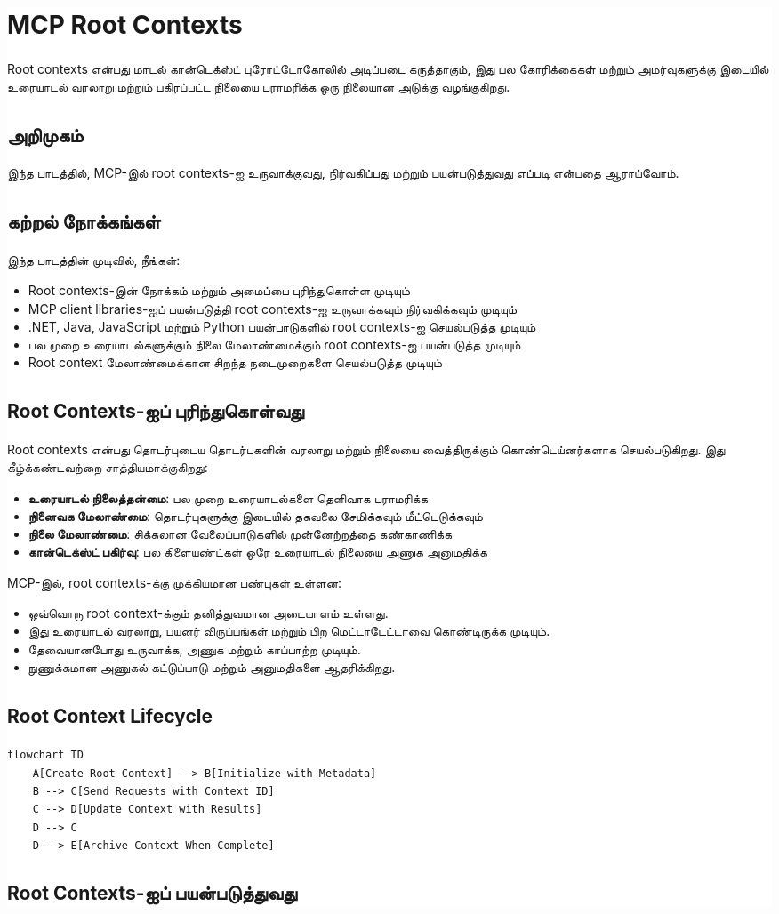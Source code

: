 
# MCP Root Contexts

Root contexts என்பது மாடல் கான்டெக்ஸ்ட் புரோட்டோகோலில் அடிப்படை கருத்தாகும், இது பல கோரிக்கைகள் மற்றும் அமர்வுகளுக்கு இடையில் உரையாடல் வரலாறு மற்றும் பகிரப்பட்ட நிலையை பராமரிக்க ஒரு நிலையான அடுக்கு வழங்குகிறது.

## அறிமுகம்

இந்த பாடத்தில், MCP-இல் root contexts-ஐ உருவாக்குவது, நிர்வகிப்பது மற்றும் பயன்படுத்துவது எப்படி என்பதை ஆராய்வோம்.

## கற்றல் நோக்கங்கள்

இந்த பாடத்தின் முடிவில், நீங்கள்:

- Root contexts-இன் நோக்கம் மற்றும் அமைப்பை புரிந்துகொள்ள முடியும்
- MCP client libraries-ஐப் பயன்படுத்தி root contexts-ஐ உருவாக்கவும் நிர்வகிக்கவும் முடியும்
- .NET, Java, JavaScript மற்றும் Python பயன்பாடுகளில் root contexts-ஐ செயல்படுத்த முடியும்
- பல முறை உரையாடல்களுக்கும் நிலை மேலாண்மைக்கும் root contexts-ஐ பயன்படுத்த முடியும்
- Root context மேலாண்மைக்கான சிறந்த நடைமுறைகளை செயல்படுத்த முடியும்

## Root Contexts-ஐப் புரிந்துகொள்வது

Root contexts என்பது தொடர்புடைய தொடர்புகளின் வரலாறு மற்றும் நிலையை வைத்திருக்கும் கொண்டெய்னர்களாக செயல்படுகிறது. இது கீழ்க்கண்டவற்றை சாத்தியமாக்குகிறது:

- **உரையாடல் நிலைத்தன்மை**: பல முறை உரையாடல்களை தெளிவாக பராமரிக்க
- **நினைவக மேலாண்மை**: தொடர்புகளுக்கு இடையில் தகவலை சேமிக்கவும் மீட்டெடுக்கவும்
- **நிலை மேலாண்மை**: சிக்கலான வேலைப்பாடுகளில் முன்னேற்றத்தை கண்காணிக்க
- **கான்டெக்ஸ்ட் பகிர்வு**: பல கிளையண்ட்கள் ஒரே உரையாடல் நிலையை அணுக அனுமதிக்க

MCP-இல், root contexts-க்கு முக்கியமான பண்புகள் உள்ளன:

- ஒவ்வொரு root context-க்கும் தனித்துவமான அடையாளம் உள்ளது.
- இது உரையாடல் வரலாறு, பயனர் விருப்பங்கள் மற்றும் பிற மெட்டாடேட்டாவை கொண்டிருக்க முடியும்.
- தேவையானபோது உருவாக்க, அணுக மற்றும் காப்பாற்ற முடியும்.
- நுணுக்கமான அணுகல் கட்டுப்பாடு மற்றும் அனுமதிகளை ஆதரிக்கிறது.

## Root Context Lifecycle

```mermaid
flowchart TD
    A[Create Root Context] --> B[Initialize with Metadata]
    B --> C[Send Requests with Context ID]
    C --> D[Update Context with Results]
    D --> C
    D --> E[Archive Context When Complete]
```

## Root Contexts-ஐப் பயன்படுத்துவது
